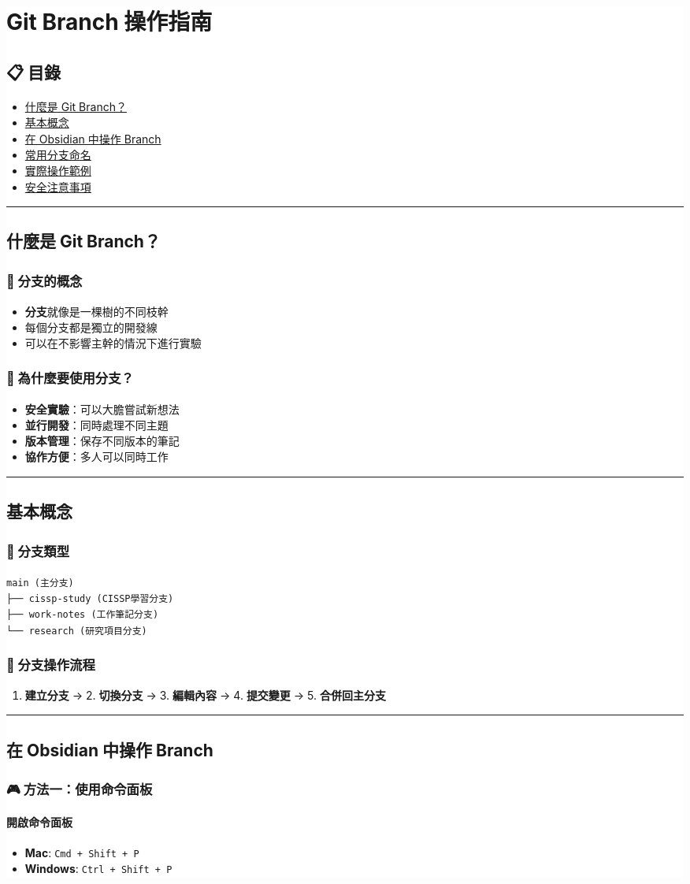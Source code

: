 # Git Branch 操作指南

## 📋 目錄
- [什麼是 Git Branch？](#什麼是-git-branch)
- [基本概念](#基本概念)
- [在 Obsidian 中操作 Branch](#在-obsidian-中操作-branch)
- [常用分支命名](#常用分支命名)
- [實際操作範例](#實際操作範例)
- [安全注意事項](#安全注意事項)

---

## 什麼是 Git Branch？

### 🌳 分支的概念
- **分支**就像是一棵樹的不同枝幹
- 每個分支都是獨立的開發線
- 可以在不影響主幹的情況下進行實驗

### 🎯 為什麼要使用分支？
- **安全實驗**：可以大膽嘗試新想法
- **並行開發**：同時處理不同主題
- **版本管理**：保存不同版本的筆記
- **協作方便**：多人可以同時工作

---

## 基本概念

### 📁 分支類型
```
main (主分支)
├── cissp-study (CISSP學習分支)
├── work-notes (工作筆記分支)
└── research (研究項目分支)
```

### 🔄 分支操作流程
1. **建立分支** → 2. **切換分支** → 3. **編輯內容** → 4. **提交變更** → 5. **合併回主分支**

---

## 在 Obsidian 中操作 Branch

### 🎮 方法一：使用命令面板

#### 開啟命令面板
- **Mac**: `Cmd + Shift + P`
- **Windows**: `Ctrl + Shift + P`
